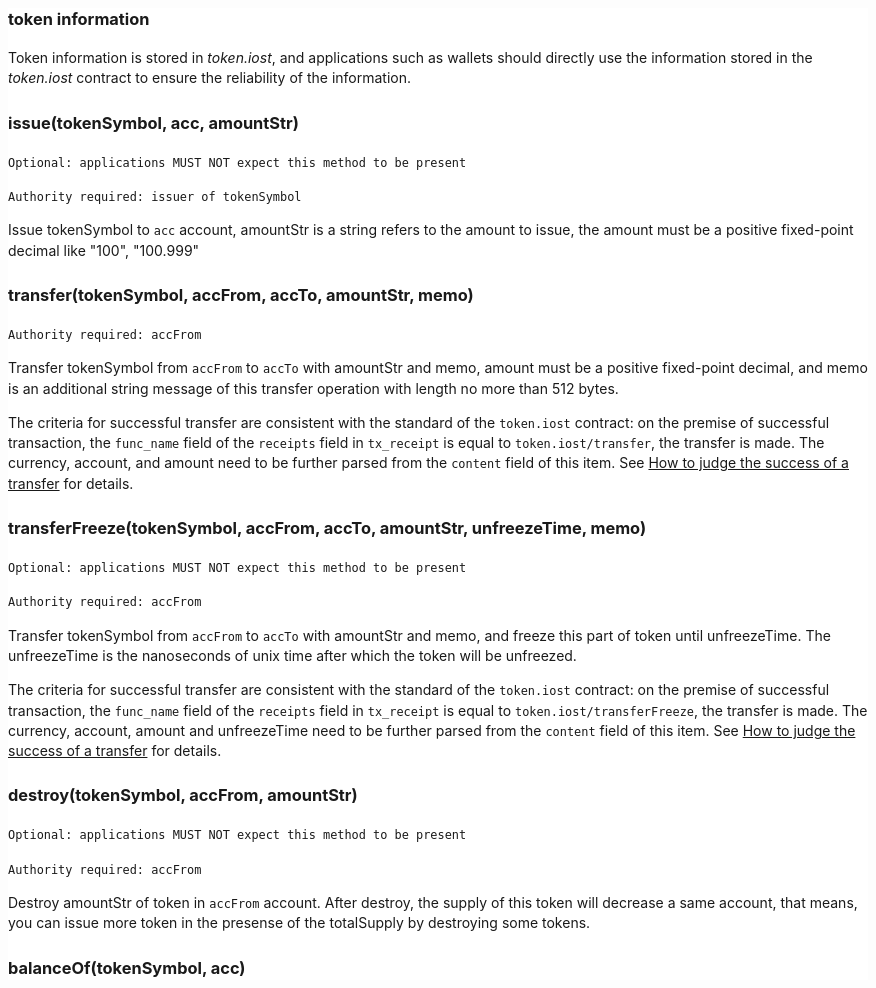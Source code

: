 ### token information

Token information is stored in *token.iost*, and applications such as wallets should directly use the information stored in the *token.iost* contract to ensure the reliability of the information.

### issue(tokenSymbol, acc, amountStr)

`Optional: applications MUST NOT expect this method to be present`

`Authority required: issuer of tokenSymbol`

Issue tokenSymbol to `acc` account, amountStr is a string refers to the amount to issue, the amount must be a positive fixed-point decimal like "100", "100.999"

### transfer(tokenSymbol, accFrom, accTo, amountStr, memo)

`Authority required: accFrom`

Transfer tokenSymbol from `accFrom` to `accTo` with amountStr and memo,
amount must be a positive fixed-point decimal, and memo is an additional string message of this transfer operation with length no more than 512 bytes.

The criteria for successful transfer are consistent with the standard of the `token.iost` contract: on the premise of successful transaction, the `func_name` field of the `receipts` field in `tx_receipt` is equal to `token.iost/transfer`, the transfer is made. The currency, account, and amount need to be further parsed from the `content` field of this item. See [How to judge the success of a transfer](6-reference/TransferJudgement.md) for details.

### transferFreeze(tokenSymbol, accFrom, accTo, amountStr, unfreezeTime, memo)

`Optional: applications MUST NOT expect this method to be present`

`Authority required: accFrom`

Transfer tokenSymbol from `accFrom` to `accTo` with amountStr and memo, and freeze this part of token until unfreezeTime.
The unfreezeTime is the nanoseconds of unix time after which the token will be unfreezed. 

The criteria for successful transfer are consistent with the standard of the `token.iost` contract: on the premise of successful transaction, the `func_name` field of the `receipts` field in `tx_receipt` is equal to `token.iost/transferFreeze`, the transfer is made. The currency, account, amount and unfreezeTime need to be further parsed from the `content` field of this item. See [How to judge the success of a transfer](6-reference/TransferJudgement.md) for details.

### destroy(tokenSymbol, accFrom, amountStr)

`Optional: applications MUST NOT expect this method to be present`

`Authority required: accFrom`

Destroy amountStr of token in `accFrom` account. After destroy, the supply of this token will decrease a same account, that means,
you can issue more token in the presense of the totalSupply by destroying some tokens.

### balanceOf(tokenSymbol, acc)
